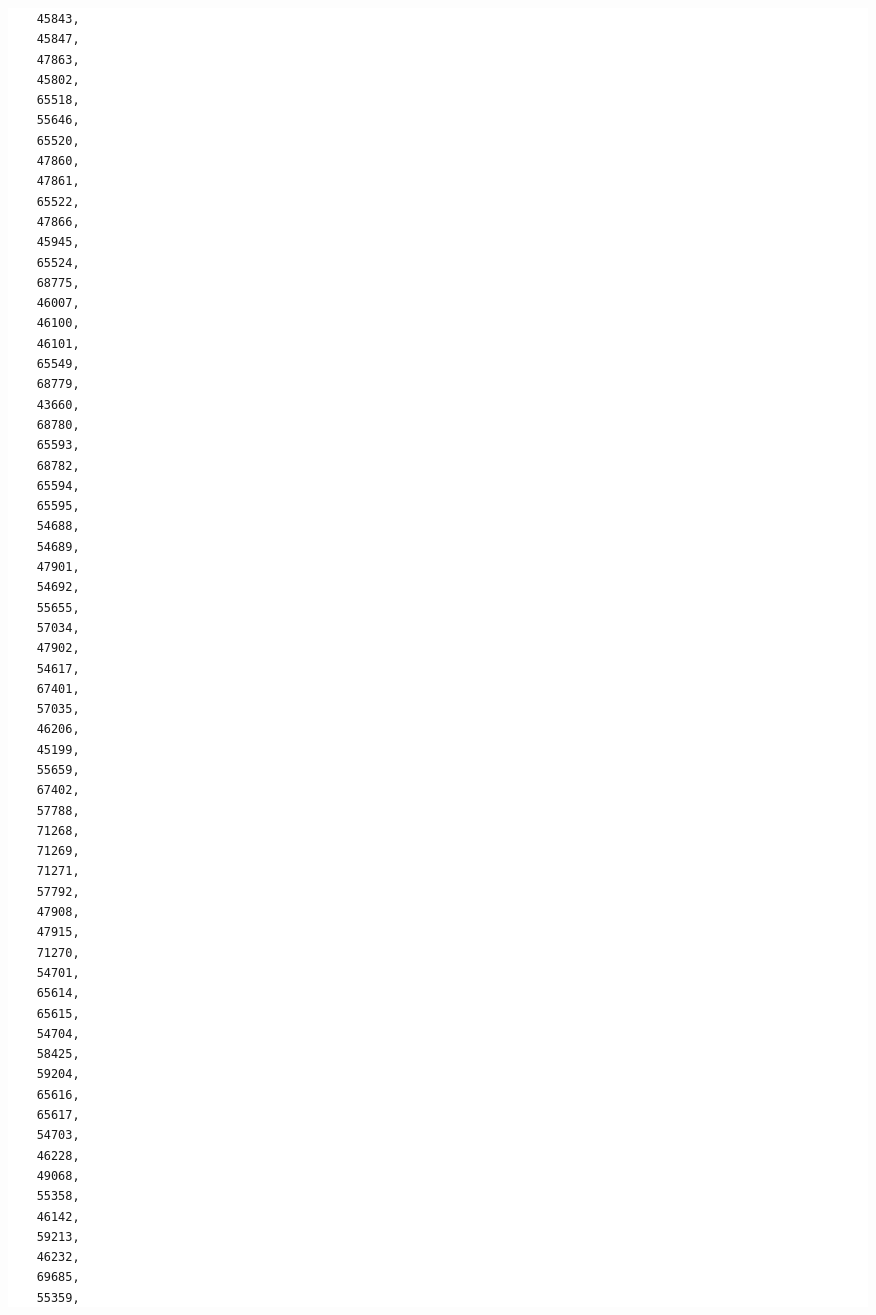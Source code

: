         45843, 
        45847, 
        47863, 
        45802, 
        65518, 
        55646, 
        65520, 
        47860, 
        47861, 
        65522, 
        47866, 
        45945, 
        65524, 
        68775, 
        46007, 
        46100, 
        46101, 
        65549, 
        68779, 
        43660, 
        68780, 
        65593, 
        68782, 
        65594, 
        65595, 
        54688, 
        54689, 
        47901, 
        54692, 
        55655, 
        57034, 
        47902, 
        54617, 
        67401, 
        57035, 
        46206, 
        45199, 
        55659, 
        67402, 
        57788, 
        71268, 
        71269, 
        71271, 
        57792, 
        47908, 
        47915, 
        71270, 
        54701, 
        65614, 
        65615, 
        54704, 
        58425, 
        59204, 
        65616, 
        65617, 
        54703, 
        46228, 
        49068, 
        55358, 
        46142, 
        59213, 
        46232, 
        69685, 
        55359, 